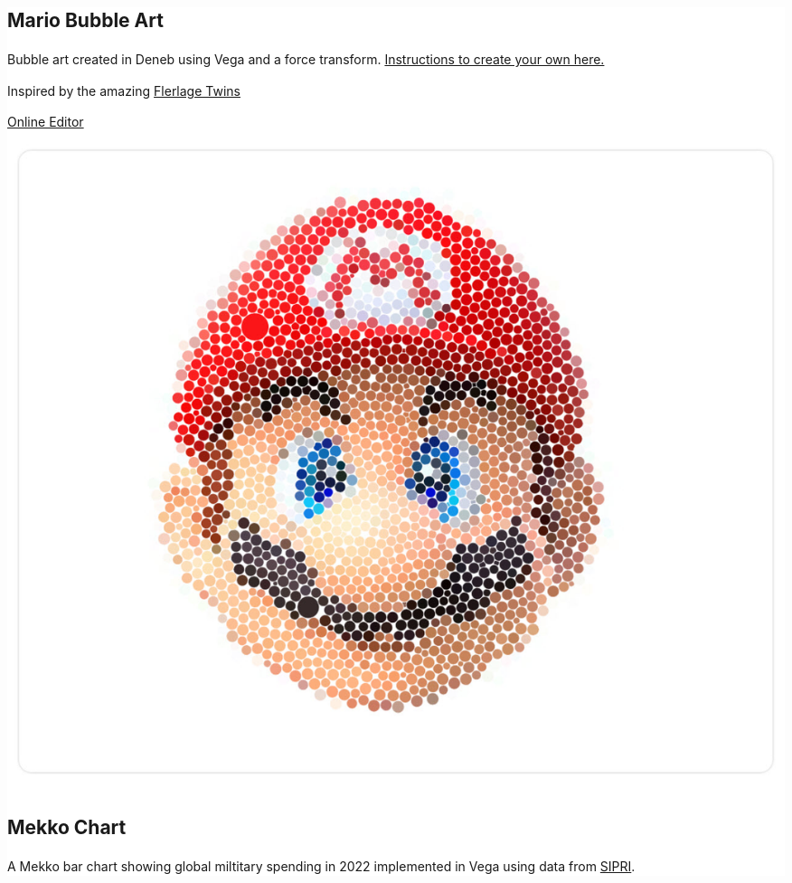 ## Mario Bubble Art

Bubble art created in Deneb using Vega and a force transform. [Instructions to create your own here.](https://github.com/PBI-David/Deneb-Showcase/tree/main/Mario%20Bubble%20Art)

Inspired by the amazing [Flerlage Twins](https://www.flerlagetwins.com/)

[Online Editor](https://evyb.short.gy/7EFuMU)

![](https://github.com/PBI-David/Deneb-Showcase/blob/main/Mario%20Bubble%20Art/thumbnail.jpg)

## Mekko Chart

A Mekko bar chart showing global miltitary spending in 2022 implemented in Vega using data from [SIPRI](https://www.sipri.org/databases/milex).
